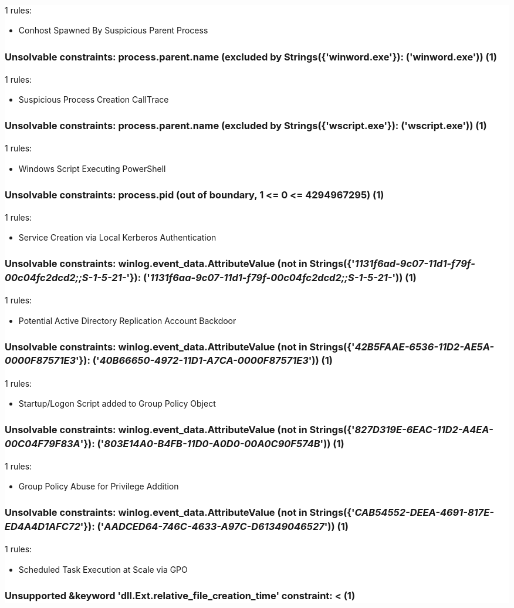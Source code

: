 1 rules:
* Conhost Spawned By Suspicious Parent Process

### Unsolvable constraints: process.parent.name (excluded by Strings({'winword.exe'}): ('winword.exe')) (1)

1 rules:
* Suspicious Process Creation CallTrace

### Unsolvable constraints: process.parent.name (excluded by Strings({'wscript.exe'}): ('wscript.exe')) (1)

1 rules:
* Windows Script Executing PowerShell

### Unsolvable constraints: process.pid (out of boundary, 1 <= 0 <= 4294967295) (1)

1 rules:
* Service Creation via Local Kerberos Authentication

### Unsolvable constraints: winlog.event_data.AttributeValue (not in Strings({'*1131f6ad-9c07-11d1-f79f-00c04fc2dcd2;;S-1-5-21-*'}): ('*1131f6aa-9c07-11d1-f79f-00c04fc2dcd2;;S-1-5-21-*')) (1)

1 rules:
* Potential Active Directory Replication Account Backdoor

### Unsolvable constraints: winlog.event_data.AttributeValue (not in Strings({'*42B5FAAE-6536-11D2-AE5A-0000F87571E3*'}): ('*40B66650-4972-11D1-A7CA-0000F87571E3*')) (1)

1 rules:
* Startup/Logon Script added to Group Policy Object

### Unsolvable constraints: winlog.event_data.AttributeValue (not in Strings({'*827D319E-6EAC-11D2-A4EA-00C04F79F83A*'}): ('*803E14A0-B4FB-11D0-A0D0-00A0C90F574B*')) (1)

1 rules:
* Group Policy Abuse for Privilege Addition

### Unsolvable constraints: winlog.event_data.AttributeValue (not in Strings({'*CAB54552-DEEA-4691-817E-ED4A4D1AFC72*'}): ('*AADCED64-746C-4633-A97C-D61349046527*')) (1)

1 rules:
* Scheduled Task Execution at Scale via GPO

### Unsupported &keyword 'dll.Ext.relative_file_creation_time' constraint: < (1)
